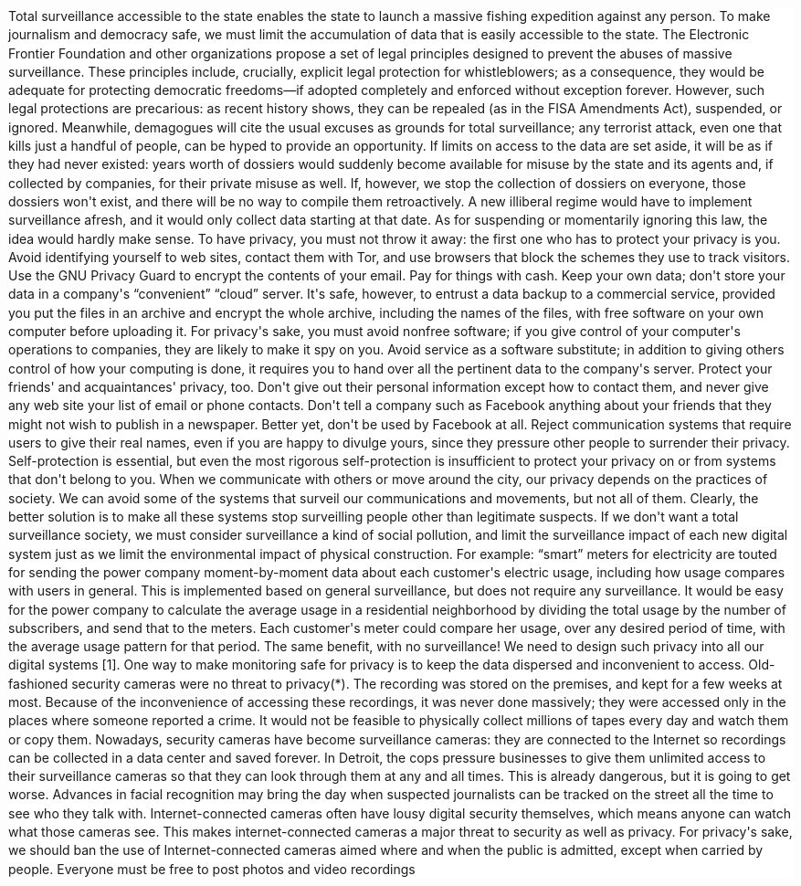 Total surveillance accessible to the state enables the state to launch a massive fishing expedition against any person. To make journalism and democracy safe, we must limit the accumulation of data that is easily accessible to the state. The Electronic Frontier Foundation and other organizations propose a set of legal principles designed to prevent the abuses of massive surveillance. These principles include, crucially, explicit legal protection for whistleblowers; as a consequence, they would be adequate for protecting democratic freedoms—if adopted completely and enforced without exception forever. However, such legal protections are precarious: as recent history shows, they can be repealed (as in the FISA Amendments Act), suspended, or ignored. Meanwhile, demagogues will cite the usual excuses as grounds for total surveillance; any terrorist attack, even one that kills just a handful of people, can be hyped to provide an opportunity. If limits on access to the data are set aside, it will be as if they had never existed: years worth of dossiers would suddenly become available for misuse by the state and its agents and, if collected by companies, for their private misuse as well. If, however, we stop the collection of dossiers on everyone, those dossiers won't exist, and there will be no way to compile them retroactively. A new illiberal regime would have to implement surveillance afresh, and it would only collect data starting at that date. As for suspending or momentarily ignoring this law, the idea would hardly make sense. To have privacy, you must not throw it away: the first one who has to protect your privacy is you. Avoid identifying yourself to web sites, contact them with Tor, and use browsers that block the schemes they use to track visitors. Use the GNU Privacy Guard to encrypt the contents of your email. Pay for things with cash. Keep your own data; don't store your data in a company's “convenient” “cloud” server. It's safe, however, to entrust a data backup to a commercial service, provided you put the files in an archive and encrypt the whole archive, including the names of the files, with free software on your own computer before uploading it. For privacy's sake, you must avoid nonfree software; if you give control of your computer's operations to companies, they are likely to make it spy on you. Avoid service as a software substitute; in addition to giving others control of how your computing is done, it requires you to hand over all the pertinent data to the company's server. Protect your friends' and acquaintances' privacy, too. Don't give out their personal information except how to contact them, and never give any web site your list of email or phone contacts. Don't tell a company such as Facebook anything about your friends that they might not wish to publish in a newspaper. Better yet, don't be used by Facebook at all. Reject communication systems that require users to give their real names, even if you are happy to divulge yours, since they pressure other people to surrender their privacy. Self-protection is essential, but even the most rigorous self-protection is insufficient to protect your privacy on or from systems that don't belong to you. When we communicate with others or move around the city, our privacy depends on the practices of society. We can avoid some of the systems that surveil our communications and movements, but not all of them. Clearly, the better solution is to make all these systems stop surveilling people other than legitimate suspects. If we don't want a total surveillance society, we must consider surveillance a kind of social pollution, and limit the surveillance impact of each new digital system just as we limit the environmental impact of physical construction. For example: “smart” meters for electricity are touted for sending the power company moment-by-moment data about each customer's electric usage, including how usage compares with users in general. This is implemented based on general surveillance, but does not require any surveillance. It would be easy for the power company to calculate the average usage in a residential neighborhood by dividing the total usage by the number of subscribers, and send that to the meters. Each customer's meter could compare her usage, over any desired period of time, with the average usage pattern for that period. The same benefit, with no surveillance! We need to design such privacy into all our digital systems [1]. One way to make monitoring safe for privacy is to keep the data dispersed and inconvenient to access. Old-fashioned security cameras were no threat to privacy(*). The recording was stored on the premises, and kept for a few weeks at most. Because of the inconvenience of accessing these recordings, it was never done massively; they were accessed only in the places where someone reported a crime. It would not be feasible to physically collect millions of tapes every day and watch them or copy them. Nowadays, security cameras have become surveillance cameras: they are connected to the Internet so recordings can be collected in a data center and saved forever. In Detroit, the cops pressure businesses to give them unlimited access to their surveillance cameras so that they can look through them at any and all times. This is already dangerous, but it is going to get worse. Advances in facial recognition may bring the day when suspected journalists can be tracked on the street all the time to see who they talk with. Internet-connected cameras often have lousy digital security themselves, which means anyone can watch what those cameras see. This makes internet-connected cameras a major threat to security as well as privacy. For privacy's sake, we should ban the use of Internet-connected cameras aimed where and when the public is admitted, except when carried by people. Everyone must be free to post photos and video recordings